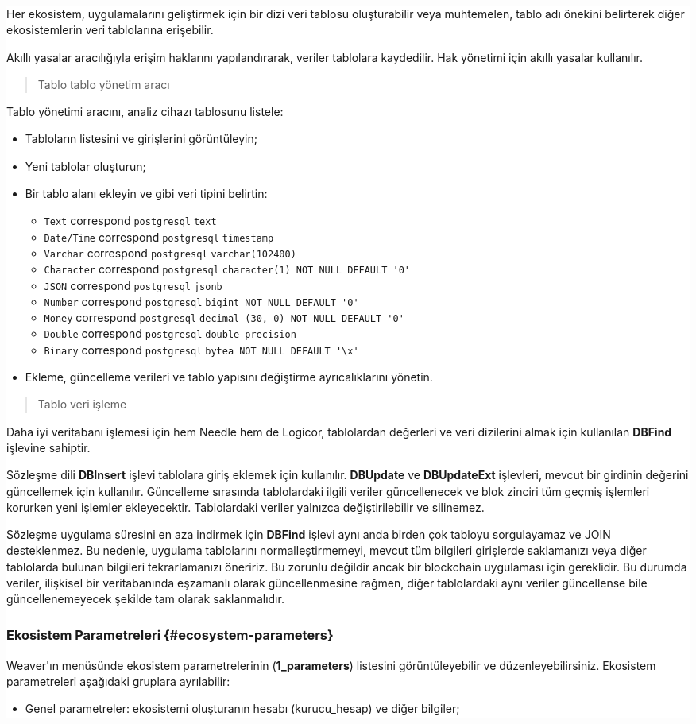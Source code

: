 Her ekosistem, uygulamalarını geliştirmek için bir dizi veri tablosu
oluşturabilir veya muhtemelen, tablo adı önekini belirterek diğer ekosistemlerin
veri tablolarına erişebilir.

Akıllı yasalar aracılığıyla erişim haklarını yapılandırarak, veriler tablolara
kaydedilir. Hak yönetimi için akıllı yasalar kullanılır.

> Tablo tablo yönetim aracı

Tablo yönetimi aracını, analiz cihazı tablosunu listele:

- Tabloların listesini ve girişlerini görüntüleyin;

- Yeni tablolar oluşturun;

- Bir tablo alanı ekleyin ve gibi veri tipini belirtin:

  - `Text` correspond `postgresql` `text`
  - `Date/Time` correspond `postgresql` `timestamp`
  - `Varchar` correspond `postgresql` `varchar(102400)`
  - `Character` correspond `postgresql` `character(1) NOT NULL DEFAULT '0'`
  - `JSON` correspond `postgresql` `jsonb`
  - `Number` correspond `postgresql` `bigint NOT NULL DEFAULT '0'`
  - `Money` correspond `postgresql` `decimal (30, 0) NOT NULL DEFAULT '0'`
  - `Double` correspond `postgresql` `double precision`
  - `Binary` correspond `postgresql` `bytea NOT NULL DEFAULT '\x'`

- Ekleme, güncelleme verileri ve tablo yapısını değiştirme ayrıcalıklarını
  yönetin.

> Tablo veri işleme

Daha iyi veritabanı işlemesi için hem Needle hem de Logicor, tablolardan
değerleri ve veri dizilerini almak için kullanılan **DBFind** işlevine sahiptir.

Sözleşme dili **DBInsert** işlevi tablolara giriş eklemek için kullanılır.
**DBUpdate** ve **DBUpdateExt** işlevleri, mevcut bir girdinin değerini
güncellemek için kullanılır. Güncelleme sırasında tablolardaki ilgili veriler
güncellenecek ve blok zinciri tüm geçmiş işlemleri korurken yeni işlemler
ekleyecektir. Tablolardaki veriler yalnızca değiştirilebilir ve silinemez.

Sözleşme uygulama süresini en aza indirmek için **DBFind** işlevi aynı anda
birden çok tabloyu sorgulayamaz ve JOIN desteklenmez. Bu nedenle, uygulama
tablolarını normalleştirmemeyi, mevcut tüm bilgileri girişlerde saklamanızı veya
diğer tablolarda bulunan bilgileri tekrarlamanızı öneririz. Bu zorunlu değildir
ancak bir blockchain uygulaması için gereklidir. Bu durumda veriler, ilişkisel
bir veritabanında eşzamanlı olarak güncellenmesine rağmen, diğer tablolardaki
aynı veriler güncellense bile güncellenemeyecek şekilde tam olarak
saklanmalıdır.

### Ekosistem Parametreleri {#ecosystem-parameters}

Weaver'ın menüsünde ekosistem parametrelerinin (**1_parameters**) listesini
görüntüleyebilir ve düzenleyebilirsiniz. Ekosistem parametreleri aşağıdaki
gruplara ayrılabilir:

- Genel parametreler: ekosistemi oluşturanın hesabı (kurucu_hesap) ve diğer
  bilgiler;
